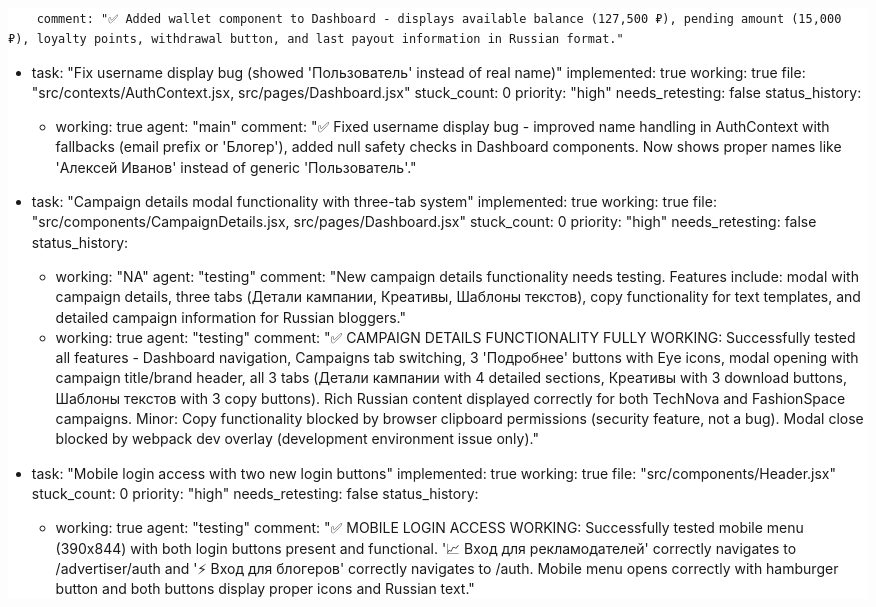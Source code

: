         comment: "✅ Added wallet component to Dashboard - displays available balance (127,500 ₽), pending amount (15,000 ₽), loyalty points, withdrawal button, and last payout information in Russian format."
        
  - task: "Fix username display bug (showed 'Пользователь' instead of real name)"
    implemented: true
    working: true
    file: "src/contexts/AuthContext.jsx, src/pages/Dashboard.jsx"
    stuck_count: 0
    priority: "high"
    needs_retesting: false
    status_history:
      - working: true
        agent: "main"
        comment: "✅ Fixed username display bug - improved name handling in AuthContext with fallbacks (email prefix or 'Блогер'), added null safety checks in Dashboard components. Now shows proper names like 'Алексей Иванов' instead of generic 'Пользователь'."

  - task: "Campaign details modal functionality with three-tab system"
    implemented: true
    working: true
    file: "src/components/CampaignDetails.jsx, src/pages/Dashboard.jsx"
    stuck_count: 0
    priority: "high"
    needs_retesting: false
    status_history:
      - working: "NA"
        agent: "testing"
        comment: "New campaign details functionality needs testing. Features include: modal with campaign details, three tabs (Детали кампании, Креативы, Шаблоны текстов), copy functionality for text templates, and detailed campaign information for Russian bloggers."
      - working: true
        agent: "testing"
        comment: "✅ CAMPAIGN DETAILS FUNCTIONALITY FULLY WORKING: Successfully tested all features - Dashboard navigation, Campaigns tab switching, 3 'Подробнее' buttons with Eye icons, modal opening with campaign title/brand header, all 3 tabs (Детали кампании with 4 detailed sections, Креативы with 3 download buttons, Шаблоны текстов with 3 copy buttons). Rich Russian content displayed correctly for both TechNova and FashionSpace campaigns. Minor: Copy functionality blocked by browser clipboard permissions (security feature, not a bug). Modal close blocked by webpack dev overlay (development environment issue only)."

  - task: "Mobile login access with two new login buttons"
    implemented: true
    working: true
    file: "src/components/Header.jsx"
    stuck_count: 0
    priority: "high"
    needs_retesting: false
    status_history:
      - working: true
        agent: "testing"
        comment: "✅ MOBILE LOGIN ACCESS WORKING: Successfully tested mobile menu (390x844) with both login buttons present and functional. '📈 Вход для рекламодателей' correctly navigates to /advertiser/auth and '⚡ Вход для блогеров' correctly navigates to /auth. Mobile menu opens correctly with hamburger button and both buttons display proper icons and Russian text."
